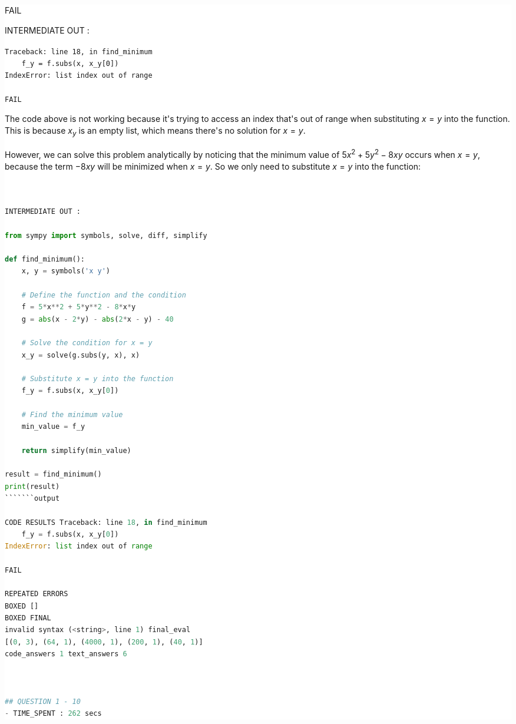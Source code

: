 FAIL


INTERMEDIATE OUT :
```output
Traceback: line 18, in find_minimum
    f_y = f.subs(x, x_y[0])
IndexError: list index out of range

FAIL

```
The code above is not working because it's trying to access an index that's out of range when substituting $x = y$ into the function. This is because $x_y$ is an empty list, which means there's no solution for $x = y$.

However, we can solve this problem analytically by noticing that the minimum value of $5x^2+5y^2-8xy$ occurs when $x = y$, because the term $-8xy$ will be minimized when $x = y$. So we only need to substitute $x = y$ into the function:

```python


INTERMEDIATE OUT :

from sympy import symbols, solve, diff, simplify

def find_minimum():
    x, y = symbols('x y')

    # Define the function and the condition
    f = 5*x**2 + 5*y**2 - 8*x*y
    g = abs(x - 2*y) - abs(2*x - y) - 40

    # Solve the condition for x = y
    x_y = solve(g.subs(y, x), x)

    # Substitute x = y into the function
    f_y = f.subs(x, x_y[0])

    # Find the minimum value
    min_value = f_y

    return simplify(min_value)

result = find_minimum()
print(result)
```````output

CODE RESULTS Traceback: line 18, in find_minimum
    f_y = f.subs(x, x_y[0])
IndexError: list index out of range

FAIL

REPEATED ERRORS
BOXED []
BOXED FINAL 
invalid syntax (<string>, line 1) final_eval
[(0, 3), (64, 1), (4000, 1), (200, 1), (40, 1)]
code_answers 1 text_answers 6



## QUESTION 1 - 10 
- TIME_SPENT : 262 secs
```